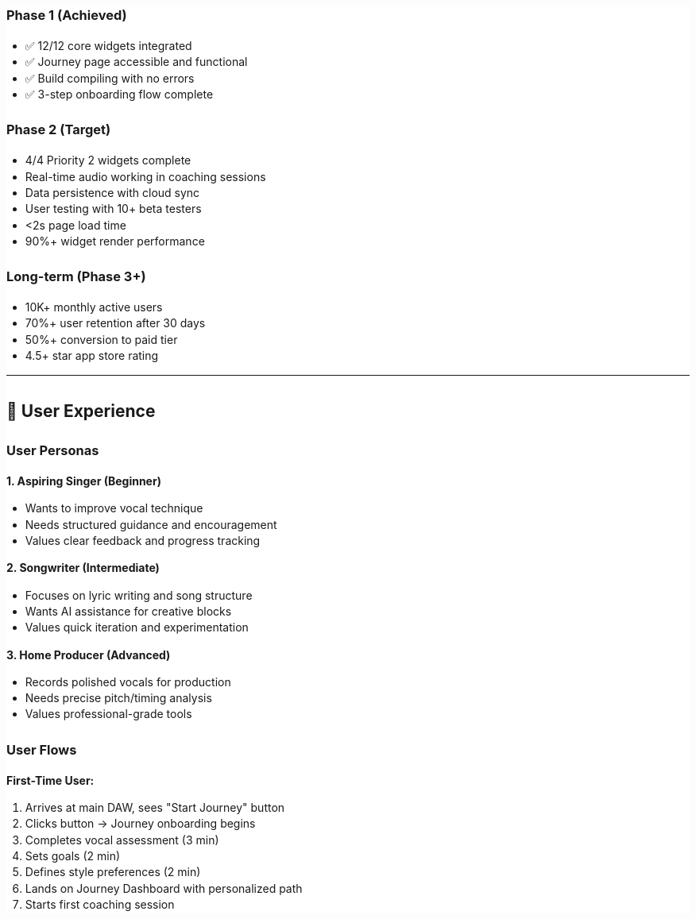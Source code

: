 ### Phase 1 (Achieved)
- ✅ 12/12 core widgets integrated
- ✅ Journey page accessible and functional
- ✅ Build compiling with no errors
- ✅ 3-step onboarding flow complete

### Phase 2 (Target)
- 4/4 Priority 2 widgets complete
- Real-time audio working in coaching sessions
- Data persistence with cloud sync
- User testing with 10+ beta testers
- <2s page load time
- 90%+ widget render performance

### Long-term (Phase 3+)
- 10K+ monthly active users
- 70%+ user retention after 30 days
- 50%+ conversion to paid tier
- 4.5+ star app store rating

---

## 🎨 User Experience

### User Personas

**1. Aspiring Singer (Beginner)**
- Wants to improve vocal technique
- Needs structured guidance and encouragement
- Values clear feedback and progress tracking

**2. Songwriter (Intermediate)**
- Focuses on lyric writing and song structure
- Wants AI assistance for creative blocks
- Values quick iteration and experimentation

**3. Home Producer (Advanced)**
- Records polished vocals for production
- Needs precise pitch/timing analysis
- Values professional-grade tools

### User Flows

**First-Time User:**
1. Arrives at main DAW, sees "Start Journey" button
2. Clicks button → Journey onboarding begins
3. Completes vocal assessment (3 min)
4. Sets goals (2 min)
5. Defines style preferences (2 min)
6. Lands on Journey Dashboard with personalized path
7. Starts first coaching session

